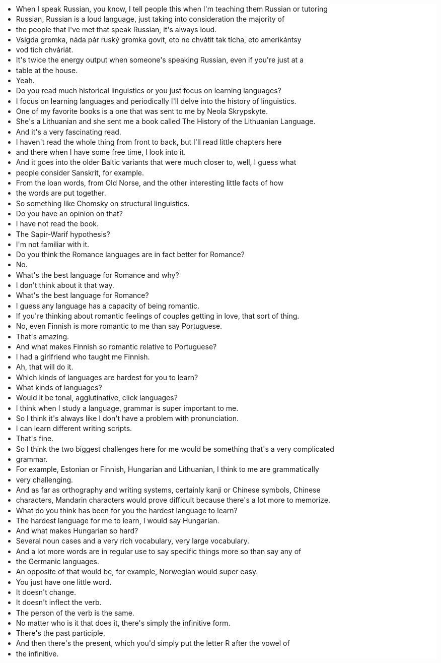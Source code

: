 *  When I speak Russian, you know, I tell people this when I'm teaching them Russian or tutoring
*  Russian, Russian is a loud language, just taking into consideration the majority of
*  the people that I've met that speak Russian, it's always loud.
*  Vsigda gromka, náda pár ruský gromka govít, eto ne chvátit tak tícha, eto amerikántsy
*  vod tích chváriát.
*  It's twice the energy output when someone's speaking Russian, even if you're just at a
*  table at the house.
*  Yeah.
*  Do you read much historical linguistics or you just focus on learning languages?
*  I focus on learning languages and periodically I'll delve into the history of linguistics.
*  One of my favorite books is a one that was sent to me by Neola Skrypskyte.
*  She's a Lithuanian and she sent me a book called The History of the Lithuanian Language.
*  And it's a very fascinating read.
*  I haven't read the whole thing from front to back, but I'll read little chapters here
*  and there when I have some free time, I look into it.
*  And it goes into the older Baltic variants that were much closer to, well, I guess what
*  people consider Sanskrit, for example.
*  From the loan words, from Old Norse, and the other interesting little facts of how
*  the words are put together.
*  So something like Chomsky on structural linguistics.
*  Do you have an opinion on that?
*  I have not read the book.
*  The Sapir-Warif hypothesis?
*  I'm not familiar with it.
*  Do you think the Romance languages are in fact better for Romance?
*  No.
*  What's the best language for Romance and why?
*  I don't think about it that way.
*  What's the best language for Romance?
*  I guess any language has a capacity of being romantic.
*  If you're thinking about romantic feelings of couples getting in love, that sort of thing.
*  No, even Finnish is more romantic to me than say Portuguese.
*  That's amazing.
*  And what makes Finnish so romantic relative to Portuguese?
*  I had a girlfriend who taught me Finnish.
*  Ah, that will do it.
*  Which kinds of languages are hardest for you to learn?
*  What kinds of languages?
*  Would it be tonal, agglutinative, click languages?
*  I think when I study a language, grammar is super important to me.
*  So I think it's always like I don't have a problem with pronunciation.
*  I can learn different writing scripts.
*  That's fine.
*  So I think the two biggest challenges here for me would be something that's a very complicated
*  grammar.
*  For example, Estonian or Finnish, Hungarian and Lithuanian, I think to me are grammatically
*  very challenging.
*  And as far as orthography and writing systems, certainly kanji or Chinese symbols, Chinese
*  characters, Mandarin characters would prove difficult because there's a lot more to memorize.
*  What do you think has been for you the hardest language to learn?
*  The hardest language for me to learn, I would say Hungarian.
*  And what makes Hungarian so hard?
*  Several noun cases and a very rich vocabulary, very large vocabulary.
*  And a lot more words are in regular use to say specific things more so than say any of
*  the Germanic languages.
*  An opposite of that would be, for example, Norwegian would super easy.
*  You just have one little word.
*  It doesn't change.
*  It doesn't inflect the verb.
*  The person of the verb is the same.
*  No matter who is it that does it, there's simply the infinitive form.
*  There's the past participle.
*  And then there's the present, which you'd simply put the letter R after the vowel of
*  the infinitive.